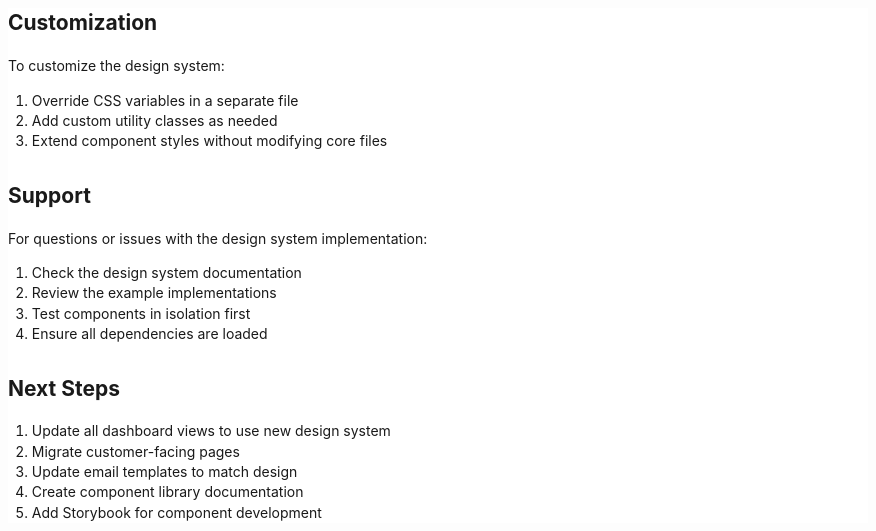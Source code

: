 ## Customization

To customize the design system:
1. Override CSS variables in a separate file
2. Add custom utility classes as needed
3. Extend component styles without modifying core files

## Support

For questions or issues with the design system implementation:
1. Check the design system documentation
2. Review the example implementations
3. Test components in isolation first
4. Ensure all dependencies are loaded

## Next Steps

1. Update all dashboard views to use new design system
2. Migrate customer-facing pages
3. Update email templates to match design
4. Create component library documentation
5. Add Storybook for component development